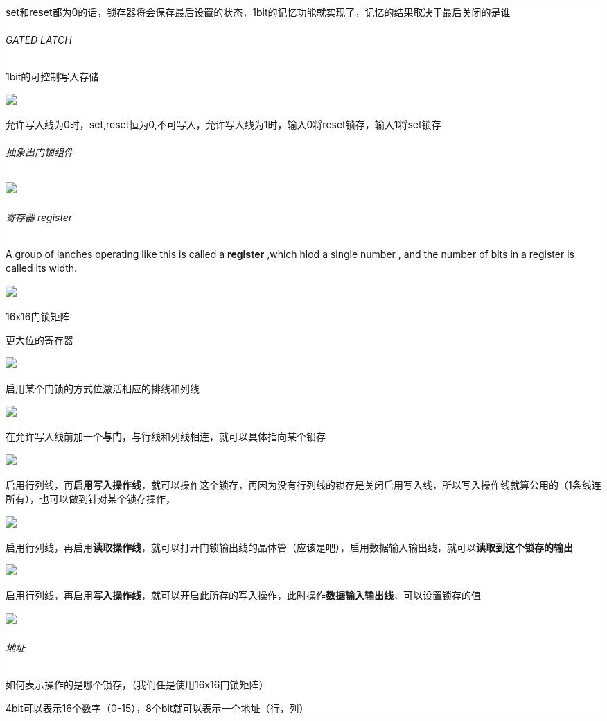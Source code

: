 set和reset都为0的话，锁存器将会保存最后设置的状态，1bit的记忆功能就实现了，记忆的结果取决于最后关闭的是谁

###### GATED LATCH

1bit的可控制写入存储

<img src="http://47.103.65.182/markdown/048.png">



允许写入线为0时，set,reset恒为0,不可写入，允许写入线为1时，输入0将reset锁存，输入1将set锁存

###### 抽象出门锁组件

<img src="http://47.103.65.182/markdown/049.png">

###### 寄存器 register

A group of lanches operating like this is called a **register** ,which hlod a single number , and the number of bits in a register is called its width.

<img src="http://47.103.65.182/markdown/050.png">

16x16门锁矩阵

更大位的寄存器

<img src="http://47.103.65.182/markdown/051.png">

启用某个门锁的方式位激活相应的排线和列线

<img src="http://47.103.65.182/markdown/052.png">

在允许写入线前加一个**与门**，与行线和列线相连，就可以具体指向某个锁存

<img src="http://47.103.65.182/markdown/054.png">

启用行列线，再**启用写入操作线**，就可以操作这个锁存，再因为没有行列线的锁存是关闭启用写入线，所以写入操作线就算公用的（1条线连所有），也可以做到针对某个锁存操作，



<img src="http://47.103.65.182/markdown/055.png">

启用行列线，再启用**读取操作线**，就可以打开门锁输出线的晶体管（应该是吧），启用数据输入输出线，就可以**读取到这个锁存的输出**

<img src="http://47.103.65.182/markdown/057.png">

启用行列线，再启用**写入操作线**，就可以开启此所存的写入操作，此时操作**数据输入输出线**，可以设置锁存的值

<img src="http://47.103.65.182/markdown/056.png">



###### 地址

如何表示操作的是哪个锁存，（我们任是使用16x16门锁矩阵）

4bit可以表示16个数字（0-15），8个bit就可以表示一个地址（行，列）
